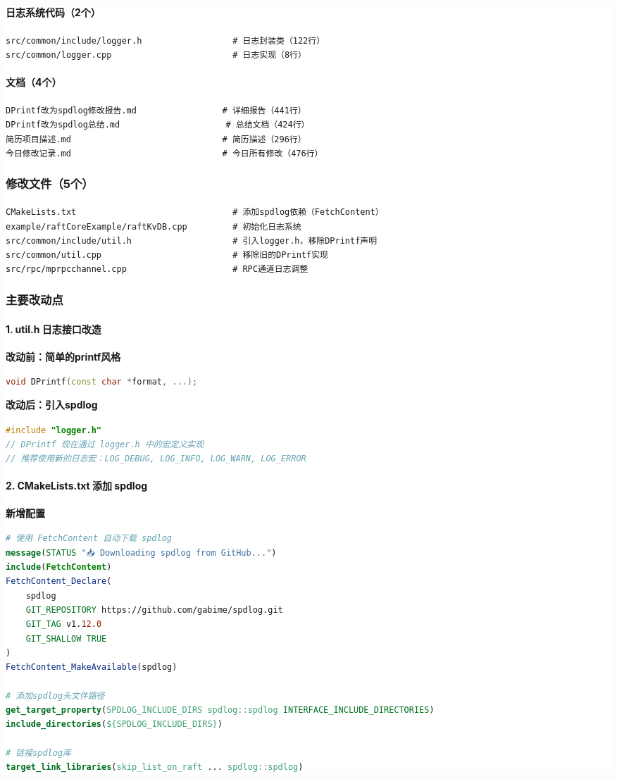 #### 日志系统代码（2个）
```
src/common/include/logger.h                  # 日志封装类（122行）
src/common/logger.cpp                        # 日志实现（8行）
```

#### 文档（4个）
```
DPrintf改为spdlog修改报告.md                 # 详细报告（441行）
DPrintf改为spdlog总结.md                     # 总结文档（424行）
简历项目描述.md                              # 简历描述（296行）
今日修改记录.md                              # 今日所有修改（476行）
```

### 修改文件（5个）

```
CMakeLists.txt                               # 添加spdlog依赖（FetchContent）
example/raftCoreExample/raftKvDB.cpp         # 初始化日志系统
src/common/include/util.h                    # 引入logger.h，移除DPrintf声明
src/common/util.cpp                          # 移除旧的DPrintf实现
src/rpc/mprpcchannel.cpp                     # RPC通道日志调整
```

### 主要改动点

#### 1. util.h 日志接口改造

**改动前：简单的printf风格**
```cpp
void DPrintf(const char *format, ...);
```

**改动后：引入spdlog**
```cpp
#include "logger.h"
// DPrintf 现在通过 logger.h 中的宏定义实现
// 推荐使用新的日志宏：LOG_DEBUG, LOG_INFO, LOG_WARN, LOG_ERROR
```

#### 2. CMakeLists.txt 添加 spdlog

**新增配置**
```cmake
# 使用 FetchContent 自动下载 spdlog
message(STATUS "📥 Downloading spdlog from GitHub...")
include(FetchContent)
FetchContent_Declare(
    spdlog
    GIT_REPOSITORY https://github.com/gabime/spdlog.git
    GIT_TAG v1.12.0
    GIT_SHALLOW TRUE
)
FetchContent_MakeAvailable(spdlog)

# 添加spdlog头文件路径
get_target_property(SPDLOG_INCLUDE_DIRS spdlog::spdlog INTERFACE_INCLUDE_DIRECTORIES)
include_directories(${SPDLOG_INCLUDE_DIRS})

# 链接spdlog库
target_link_libraries(skip_list_on_raft ... spdlog::spdlog)
```
